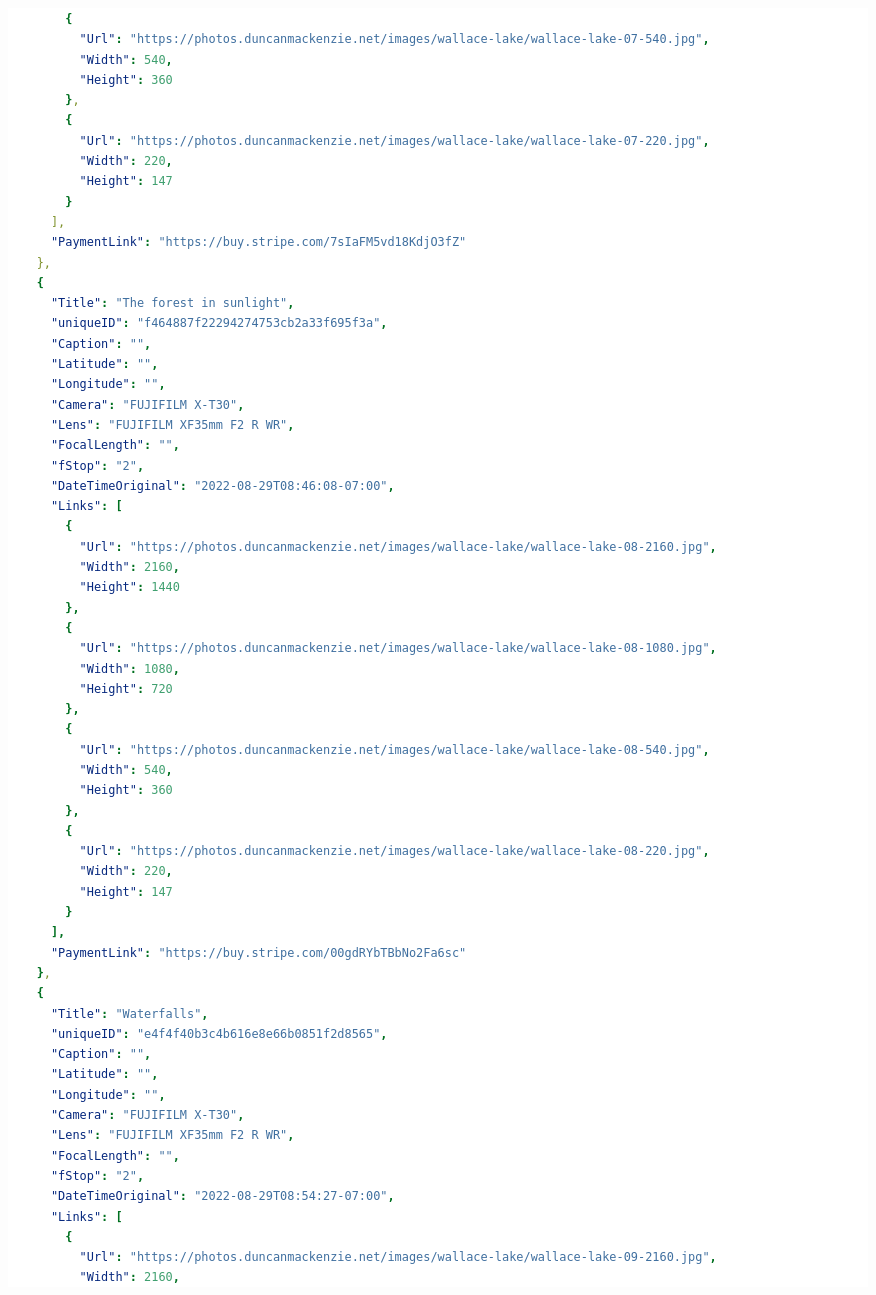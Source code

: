 ```yaml
        {
          "Url": "https://photos.duncanmackenzie.net/images/wallace-lake/wallace-lake-07-540.jpg",
          "Width": 540,
          "Height": 360
        },
        {
          "Url": "https://photos.duncanmackenzie.net/images/wallace-lake/wallace-lake-07-220.jpg",
          "Width": 220,
          "Height": 147
        }
      ],
      "PaymentLink": "https://buy.stripe.com/7sIaFM5vd18KdjO3fZ"
    },
    {
      "Title": "The forest in sunlight",
      "uniqueID": "f464887f22294274753cb2a33f695f3a",
      "Caption": "",
      "Latitude": "",
      "Longitude": "",
      "Camera": "FUJIFILM X-T30",
      "Lens": "FUJIFILM XF35mm F2 R WR",
      "FocalLength": "",
      "fStop": "2",
      "DateTimeOriginal": "2022-08-29T08:46:08-07:00",
      "Links": [
        {
          "Url": "https://photos.duncanmackenzie.net/images/wallace-lake/wallace-lake-08-2160.jpg",
          "Width": 2160,
          "Height": 1440
        },
        {
          "Url": "https://photos.duncanmackenzie.net/images/wallace-lake/wallace-lake-08-1080.jpg",
          "Width": 1080,
          "Height": 720
        },
        {
          "Url": "https://photos.duncanmackenzie.net/images/wallace-lake/wallace-lake-08-540.jpg",
          "Width": 540,
          "Height": 360
        },
        {
          "Url": "https://photos.duncanmackenzie.net/images/wallace-lake/wallace-lake-08-220.jpg",
          "Width": 220,
          "Height": 147
        }
      ],
      "PaymentLink": "https://buy.stripe.com/00gdRYbTBbNo2Fa6sc"
    },
    {
      "Title": "Waterfalls",
      "uniqueID": "e4f4f40b3c4b616e8e66b0851f2d8565",
      "Caption": "",
      "Latitude": "",
      "Longitude": "",
      "Camera": "FUJIFILM X-T30",
      "Lens": "FUJIFILM XF35mm F2 R WR",
      "FocalLength": "",
      "fStop": "2",
      "DateTimeOriginal": "2022-08-29T08:54:27-07:00",
      "Links": [
        {
          "Url": "https://photos.duncanmackenzie.net/images/wallace-lake/wallace-lake-09-2160.jpg",
          "Width": 2160,
```